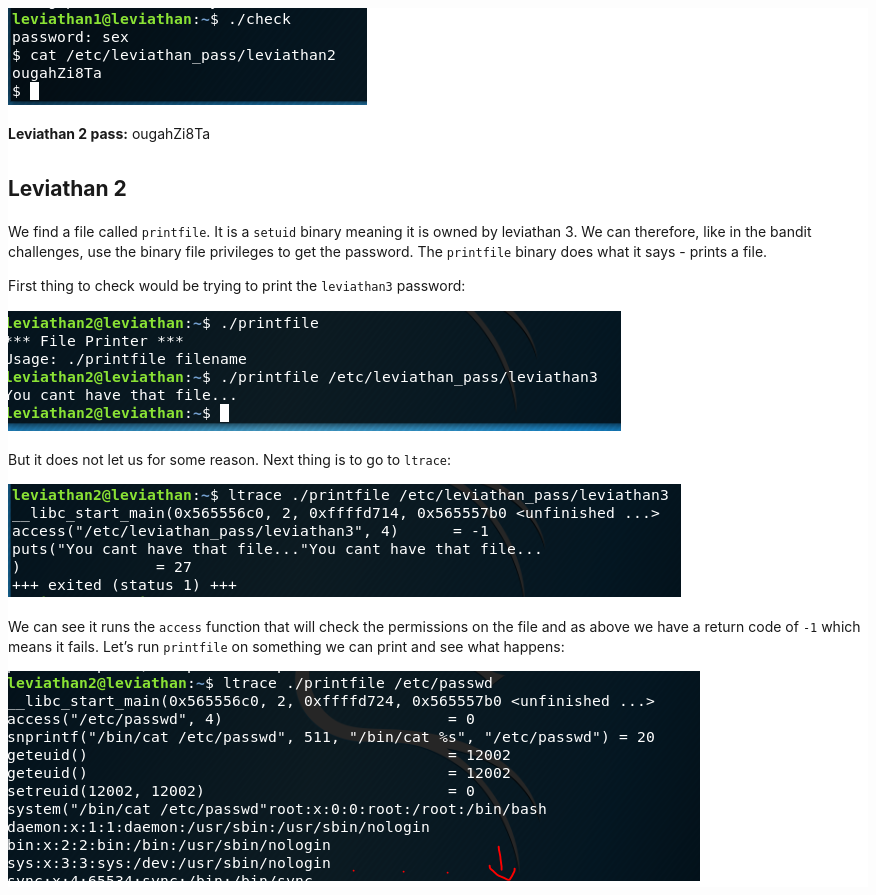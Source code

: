 ![img](/assets/images/Leviathan6.png)

**Leviathan 2 pass:** ougahZi8Ta

## Leviathan 2

We find a file called `printfile`. It is a `setuid` binary meaning it is owned by leviathan 3. We can therefore, like in the bandit challenges, use the binary file privileges to get the password. The `printfile` binary does what it says - prints a file. 

First thing to check would be trying to print the `leviathan3` password:

![img](/assets/images/Leviathan7.png)

But it does not let us for some reason. Next thing is to go to `ltrace`:

![img](/assets/images/Leviathan8.png)

We can see it runs the `access` function that will check the permissions on the file and as above we have a return code of `-1` which means it fails. Let’s run `printfile` on something we can print and see what happens:

![img](/assets/images/Leviathan9.png)

